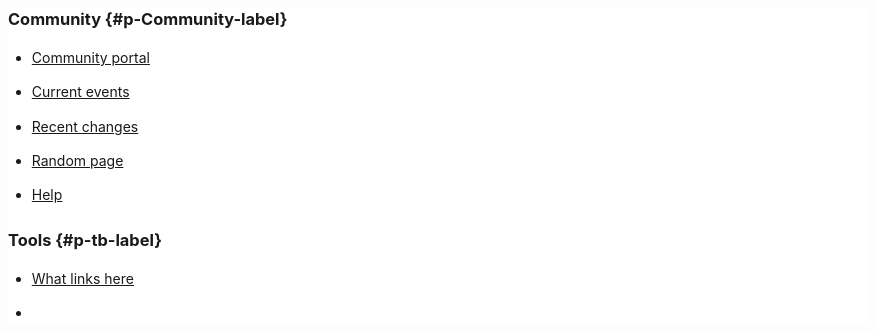 ### Community {#p-Community-label}

<div class="body">

-   <div id="n-portal">

    </div>

    [Community
    portal](/web/20171207132936/http://cantorsattic.info/Cantor%27s_Attic:Community_portal "About the project, what you can do, where to find things")
-   <div id="n-currentevents">

    </div>

    [Current
    events](/web/20171207132936/http://cantorsattic.info/Cantor%27s_Attic:Current_events "Find background information on current events")
-   <div id="n-recentchanges">

    </div>

    [Recent
    changes](/web/20171207132936/http://cantorsattic.info/Special:RecentChanges "A list of recent changes in the wiki [r]")
-   <div id="n-randompage">

    </div>

    [Random
    page](/web/20171207132936/http://cantorsattic.info/Special:Random "Load a random page [x]")
-   <div id="n-help">

    </div>

    [Help](http://web.archive.org/web/20171207132936/https://www.mediawiki.org/wiki/Special:MyLanguage/Help:Contents "The place to find out")

</div>

</div>

<div id="p-tb" class="portal" role="navigation"
aria-labelledby="p-tb-label">

### Tools {#p-tb-label}

<div class="body">

-   <div id="t-whatlinkshere">

    </div>

    [What links
    here](/web/20171207132936/http://cantorsattic.info/Special:WhatLinksHere/Inaccessible "A list of all wiki pages that link here [j]")
-   <div id="t-recentchangeslinked">

    </div>
